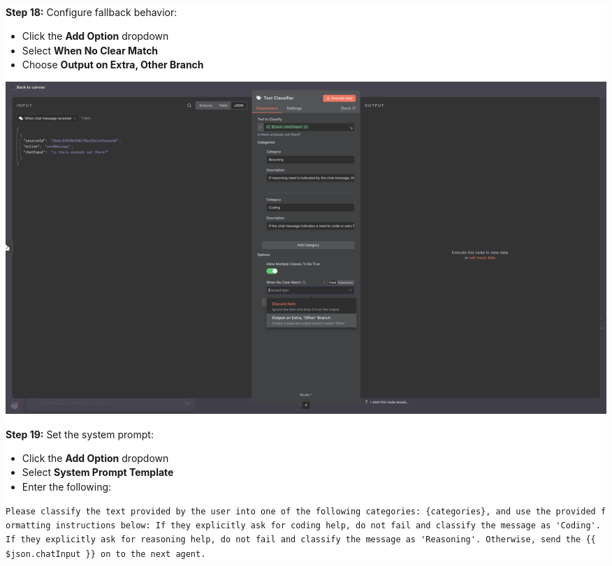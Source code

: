 **Step 18:** Configure fallback behavior:
- Click the **Add Option** dropdown
- Select **When No Clear Match**
- Choose **Output on Extra, Other Branch**

![Other Branch](images/27-opt-other.png)

**Step 19:** Set the system prompt:
- Click the **Add Option** dropdown
- Select **System Prompt Template**
- Enter the following:

```
Please classify the text provided by the user into one of the following categories: {categories}, and use the provided formatting instructions below: If they explicitly ask for coding help, do not fail and classify the message as 'Coding'. If they explicitly ask for reasoning help, do not fail and classify the message as 'Reasoning'. Otherwise, send the {{ $json.chatInput }} on to the next agent.
```
